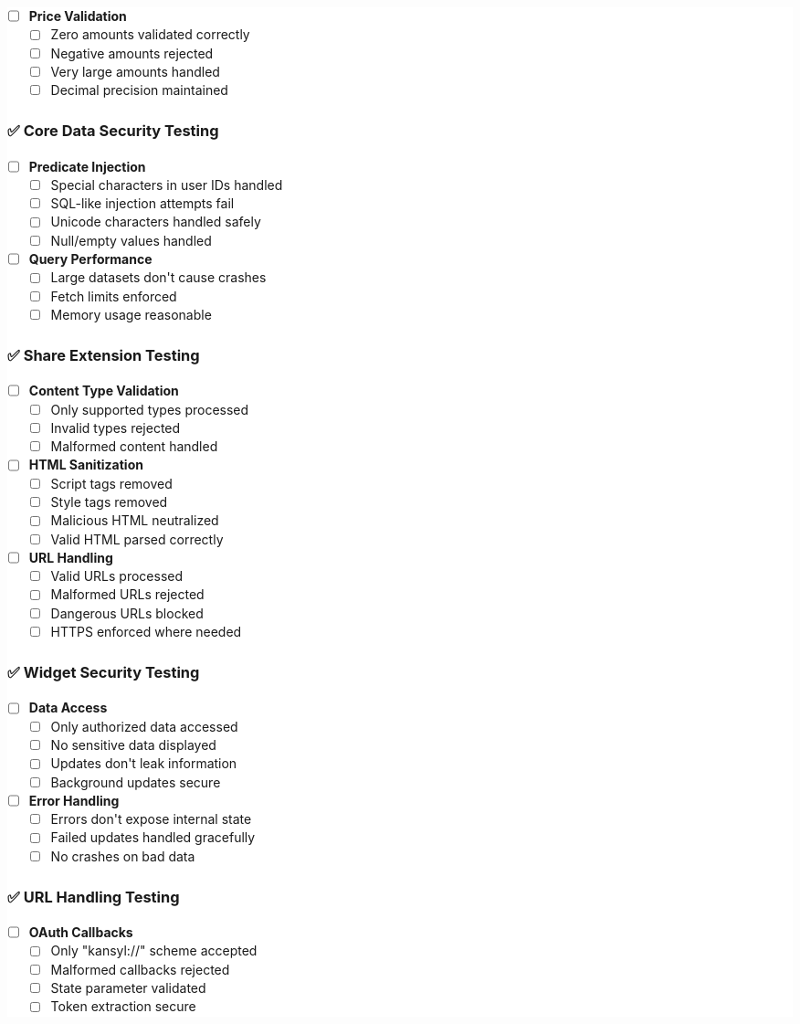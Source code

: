 - [ ] **Price Validation**
  - [ ] Zero amounts validated correctly
  - [ ] Negative amounts rejected
  - [ ] Very large amounts handled
  - [ ] Decimal precision maintained

### ✅ Core Data Security Testing

- [ ] **Predicate Injection**
  - [ ] Special characters in user IDs handled
  - [ ] SQL-like injection attempts fail
  - [ ] Unicode characters handled safely
  - [ ] Null/empty values handled

- [ ] **Query Performance**
  - [ ] Large datasets don't cause crashes
  - [ ] Fetch limits enforced
  - [ ] Memory usage reasonable

### ✅ Share Extension Testing

- [ ] **Content Type Validation**
  - [ ] Only supported types processed
  - [ ] Invalid types rejected
  - [ ] Malformed content handled

- [ ] **HTML Sanitization**
  - [ ] Script tags removed
  - [ ] Style tags removed
  - [ ] Malicious HTML neutralized
  - [ ] Valid HTML parsed correctly

- [ ] **URL Handling**
  - [ ] Valid URLs processed
  - [ ] Malformed URLs rejected
  - [ ] Dangerous URLs blocked
  - [ ] HTTPS enforced where needed

### ✅ Widget Security Testing

- [ ] **Data Access**
  - [ ] Only authorized data accessed
  - [ ] No sensitive data displayed
  - [ ] Updates don't leak information
  - [ ] Background updates secure

- [ ] **Error Handling**
  - [ ] Errors don't expose internal state
  - [ ] Failed updates handled gracefully
  - [ ] No crashes on bad data

### ✅ URL Handling Testing

- [ ] **OAuth Callbacks**
  - [ ] Only "kansyl://" scheme accepted
  - [ ] Malformed callbacks rejected
  - [ ] State parameter validated
  - [ ] Token extraction secure
